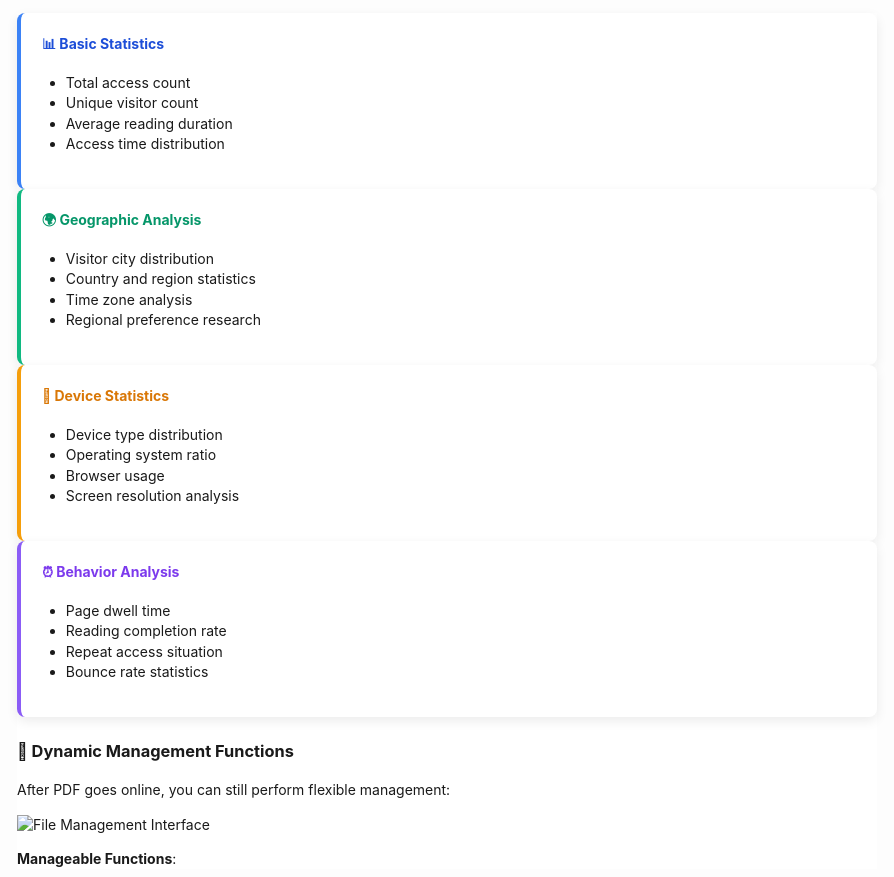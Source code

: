 <div style="background: white; padding: 1.5rem; border-radius: 8px; box-shadow: 0 4px 12px rgba(0,0,0,0.08); border-left: 4px solid #3b82f6;">
<h4 style="color: #1d4ed8; margin-top: 0;">📊 Basic Statistics</h4>
<ul>
<li>Total access count</li>
<li>Unique visitor count</li>
<li>Average reading duration</li>
<li>Access time distribution</li>
</ul>
</div>

<div style="background: white; padding: 1.5rem; border-radius: 8px; box-shadow: 0 4px 12px rgba(0,0,0,0.08); border-left: 4px solid #10b981;">
<h4 style="color: #059669; margin-top: 0;">🌍 Geographic Analysis</h4>
<ul>
<li>Visitor city distribution</li>
<li>Country and region statistics</li>
<li>Time zone analysis</li>
<li>Regional preference research</li>
</ul>
</div>

<div style="background: white; padding: 1.5rem; border-radius: 8px; box-shadow: 0 4px 12px rgba(0,0,0,0.08); border-left: 4px solid #f59e0b;">
<h4 style="color: #d97706; margin-top: 0;">📱 Device Statistics</h4>
<ul>
<li>Device type distribution</li>
<li>Operating system ratio</li>
<li>Browser usage</li>
<li>Screen resolution analysis</li>
</ul>
</div>

<div style="background: white; padding: 1.5rem; border-radius: 8px; box-shadow: 0 4px 12px rgba(0,0,0,0.08); border-left: 4px solid #8b5cf6;">
<h4 style="color: #7c3aed; margin-top: 0;">⏰ Behavior Analysis</h4>
<ul>
<li>Page dwell time</li>
<li>Reading completion rate</li>
<li>Repeat access situation</li>
<li>Bounce rate statistics</li>
</ul>
</div>

</div>

### 🔧 Dynamic Management Functions

After PDF goes online, you can still perform flexible management:

![File Management Interface](/maipdf-images/pdf_change_setting_after_sent.png)

**Manageable Functions**:
